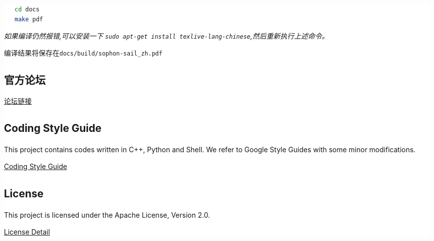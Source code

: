 ``` bash
   cd docs
   make pdf
```

*如果编译仍然报错,可以安装一下 `sudo apt-get install texlive-lang-chinese`,然后重新执行上述命令。*

编译结果将保存在`docs/build/sophon-sail_zh.pdf`


## 官方论坛
[论坛链接](https://developer.sophgo.com/forum/index.html)


## Coding Style Guide

This project contains codes written in C++, Python and Shell. We refer to Google Style Guides with some minor modifications.

[Coding Style Guide](docs/CODING_STYLE_GUIDE.md)

## License

This project is licensed under the Apache License, Version 2.0.

[License Detail](LICENSE)
